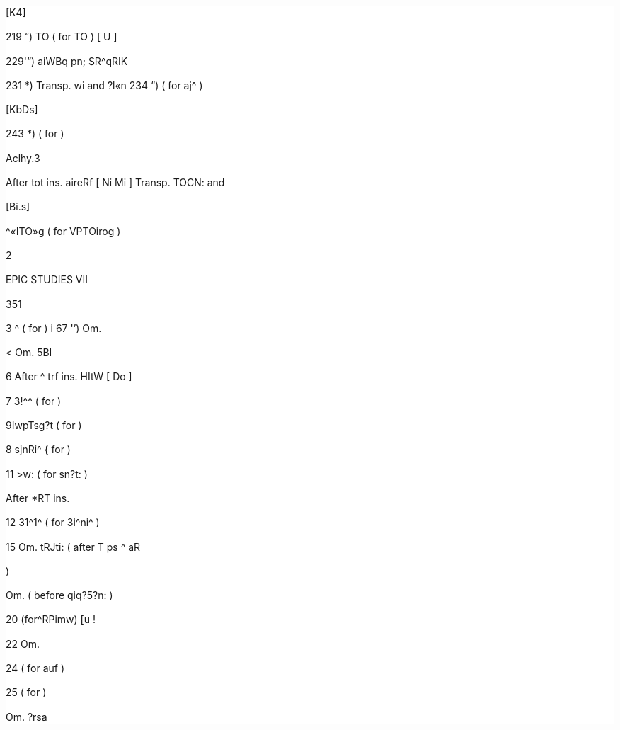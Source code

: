 [K4]

219 “) TO ( for TO ) [ U ]

229'“) aiWBq pn; SR^qRIK

231 *) Transp. wi and ?l«n
234 “) ( for aj^ )

[KbDs]

243 *) ( for )

Aclhy.3

After tot ins. aireRf [ Ni Mi ]
Transp. TOCN: and

[Bi.s]

^«ITO»g ( for VPTOirog )


2



EPIC STUDIES VII


351


3 ^ ( for ) i 67 '’) Om.


< Om. 5BI

6 After ^ trf ins. HItW [ Do ]

7 3!^^ ( for )

9IwpTsg?t ( for )

8 sjnRi^ { for )

11 >w: ( for sn?t: )

After *RT ins.

12 31^1^ ( for 3i^ni^ )

15 Om. tRJti: ( after T ps ^ aR

)

Om. ( before qiq?5?n: )

20 (for^RPimw) [u !

22 Om.

24 ( for auf )

25 ( for )

Om. ?rsa
